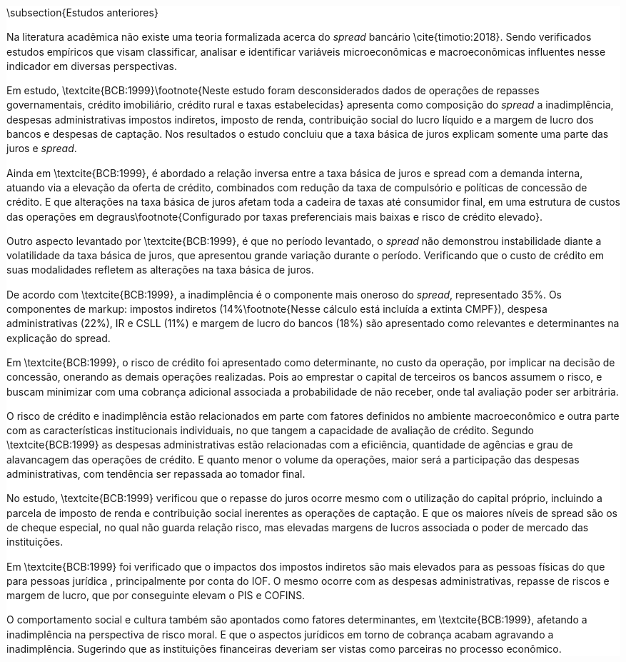 \subsection{Estudos anteriores}

Na literatura acadêmica não existe uma teoria formalizada acerca do *spread* bancário \cite{timotio:2018}. Sendo verificados estudos empíricos que visam classificar, analisar e identificar variáveis microeconômicas e macroeconômicas influentes nesse indicador em diversas perspectivas.

Em estudo, \textcite{BCB:1999}\footnote{Neste estudo foram desconsiderados dados de operações de repasses governamentais, crédito imobiliário, crédito rural e taxas estabelecidas} apresenta como composição do *spread* a inadimplência, despesas administrativas impostos indiretos, imposto de renda, contribuição social do lucro líquido e a margem de lucro dos bancos e despesas de captação. Nos resultados o estudo concluiu que a taxa básica de juros explicam somente uma parte das juros e *spread*.

Ainda em \textcite{BCB:1999}, é abordado a relação inversa entre a taxa básica de juros e spread com a demanda interna, atuando via a elevação da oferta de crédito, combinados com redução da taxa de compulsório e políticas de concessão de crédito. E que alterações na taxa básica de juros afetam toda a cadeira de taxas até consumidor final, em uma estrutura de custos das operações em degraus\footnote{Configurado por taxas preferenciais mais baixas e risco de crédito elevado}.

Outro aspecto levantado por \textcite{BCB:1999}, é que no período levantado, o *spread* não demonstrou instabilidade diante a volatilidade da taxa básica de juros, que apresentou grande variação durante o período. Verificando que o custo de crédito em suas modalidades refletem as alterações na taxa básica de juros.

De acordo com \textcite{BCB:1999}, a inadimplência é o componente mais oneroso do *spread*, representado 35%. Os componentes de markup: impostos indiretos (14%\footnote{Nesse cálculo está incluída a extinta CMPF}), despesa administrativas (22%), IR e CSLL (11%) e margem de lucro do bancos (18%) são apresentado como relevantes e determinantes na explicação do spread. 

Em \textcite{BCB:1999},  o risco de crédito foi apresentado como determinante, no custo da operação, por implicar na decisão de concessão, onerando as demais operações realizadas. Pois ao emprestar o capital de terceiros os bancos assumem o risco, e buscam minimizar com uma cobrança adicional associada a probabilidade de não receber, onde tal avaliação poder ser arbitrária.

O risco de crédito e inadimplência estão relacionados em parte com fatores definidos no ambiente macroeconômico e outra parte com as características institucionais individuais, no que tangem a capacidade de avaliação de crédito. 
Segundo \textcite{BCB:1999} as despesas administrativas estão relacionadas com a eficiência, quantidade de agências e grau de alavancagem das operações de crédito. E quanto menor o volume da operações, maior será a participação das despesas administrativas, com tendência ser repassada ao tomador final.

No estudo, \textcite{BCB:1999} verificou que o repasse do juros ocorre mesmo com o utilização do capital próprio, incluindo a parcela de imposto de renda e contribuição social inerentes as operações de captação. E que os maiores níveis de spread são os de cheque especial, no qual não guarda relação risco, mas elevadas margens de lucros associada o poder de mercado das instituições. 

Em \textcite{BCB:1999} foi verificado  que o impactos dos impostos indiretos são mais elevados para as pessoas físicas do que para pessoas jurídica , principalmente por conta do IOF. O mesmo ocorre com as despesas administrativas, repasse de riscos e margem de lucro, que por conseguinte elevam o PIS e COFINS.

O comportamento social e cultura também são apontados como fatores determinantes, em \textcite{BCB:1999}, afetando a inadimplência na perspectiva de risco moral. E que o aspectos jurídicos em torno de cobrança acabam agravando a inadimplência. Sugerindo que as instituições financeiras deveriam ser vistas como parceiras no processo econômico.   
